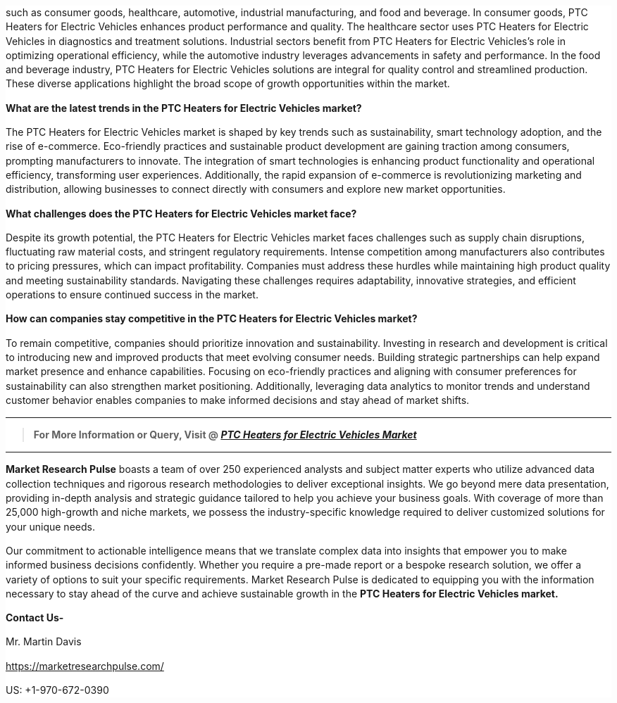 such as consumer goods, healthcare, automotive, industrial manufacturing, and food and beverage. In consumer goods, PTC Heaters for Electric Vehicles enhances product performance and quality. The healthcare sector uses PTC Heaters for Electric Vehicles in diagnostics and treatment solutions. Industrial sectors benefit from PTC Heaters for Electric Vehicles&rsquo;s role in optimizing operational efficiency, while the automotive industry leverages advancements in safety and performance. In the food and beverage industry, PTC Heaters for Electric Vehicles solutions are integral for quality control and streamlined production. These diverse applications highlight the broad scope of growth opportunities within the market.</p><p><strong>What are the latest trends in the PTC Heaters for Electric Vehicles market?</strong></p><p>The PTC Heaters for Electric Vehicles market is shaped by key trends such as sustainability, smart technology adoption, and the rise of e-commerce. Eco-friendly practices and sustainable product development are gaining traction among consumers, prompting manufacturers to innovate. The integration of smart technologies is enhancing product functionality and operational efficiency, transforming user experiences. Additionally, the rapid expansion of e-commerce is revolutionizing marketing and distribution, allowing businesses to connect directly with consumers and explore new market opportunities.</p><p><strong>What challenges does the PTC Heaters for Electric Vehicles market face?</strong></p><p>Despite its growth potential, the PTC Heaters for Electric Vehicles market faces challenges such as supply chain disruptions, fluctuating raw material costs, and stringent regulatory requirements. Intense competition among manufacturers also contributes to pricing pressures, which can impact profitability. Companies must address these hurdles while maintaining high product quality and meeting sustainability standards. Navigating these challenges requires adaptability, innovative strategies, and efficient operations to ensure continued success in the market.</p><p><strong>How can companies stay competitive in the PTC Heaters for Electric Vehicles market?</strong></p><p>To remain competitive, companies should prioritize innovation and sustainability. Investing in research and development is critical to introducing new and improved products that meet evolving consumer needs. Building strategic partnerships can help expand market presence and enhance capabilities. Focusing on eco-friendly practices and aligning with consumer preferences for sustainability can also strengthen market positioning. Additionally, leveraging data analytics to monitor trends and understand customer behavior enables companies to make informed decisions and stay ahead of market shifts.</p><hr /><blockquote><p><strong>For More Information or Query, Visit @&nbsp;<em><a href="https://marketresearchpulse.com/report/16338/ptc-heaters-for-electric-vehicles-market?utm_source=Linkedin&utm_medium=026">PTC Heaters for Electric Vehicles Market</a></em></strong></p></blockquote><hr /><p><strong>Market Research Pulse</strong> boasts a team of over 250 experienced analysts and subject matter experts who utilize advanced data collection techniques and rigorous research methodologies to deliver exceptional insights. We go beyond mere data presentation, providing in-depth analysis and strategic guidance tailored to help you achieve your business goals. With coverage of more than 25,000 high-growth and niche markets, we possess the industry-specific knowledge required to deliver customized solutions for your unique needs.</p><p>Our commitment to actionable intelligence means that we translate complex data into insights that empower you to make informed business decisions confidently. Whether you require a pre-made report or a bespoke research solution, we offer a variety of options to suit your specific requirements. Market Research Pulse is dedicated to equipping you with the information necessary to stay ahead of the curve and achieve sustainable growth in the <strong>PTC Heaters for Electric Vehicles market.</strong></p><p><strong>Contact Us-</strong></p><p>Mr. Martin Davis</p><p>https://marketresearchpulse.com/</p><p>US: +1-970-672-0390</p>
